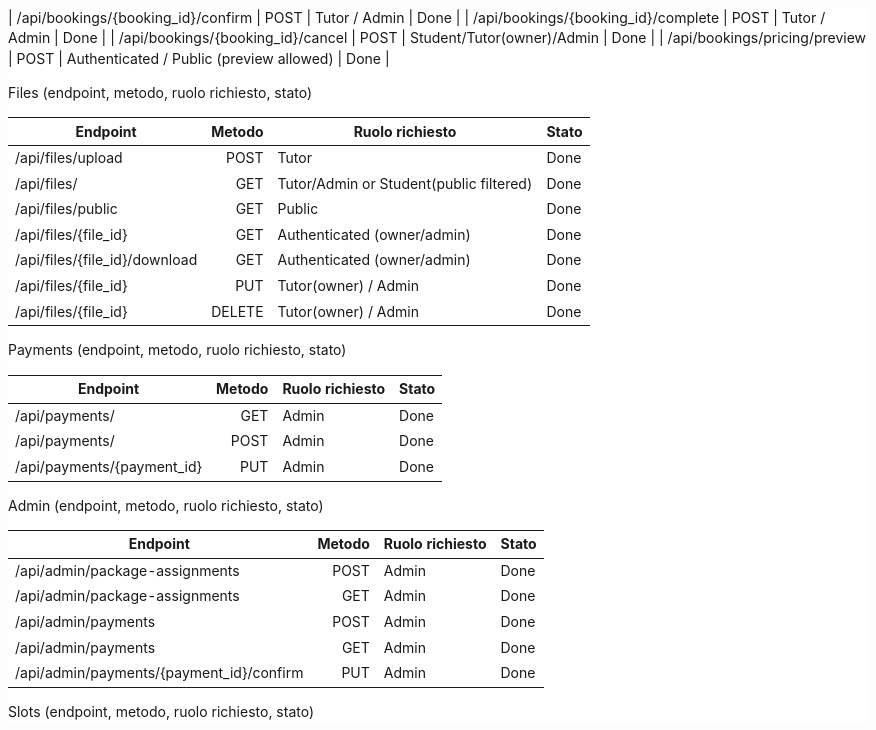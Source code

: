 | /api/bookings/{booking_id}/confirm | POST | Tutor / Admin | Done |
| /api/bookings/{booking_id}/complete | POST | Tutor / Admin | Done |
| /api/bookings/{booking_id}/cancel | POST | Student/Tutor(owner)/Admin | Done |
| /api/bookings/pricing/preview | POST | Authenticated / Public (preview allowed) | Done |



Files (endpoint, metodo, ruolo richiesto, stato)

| Endpoint | Metodo | Ruolo richiesto | Stato |
|---|---:|---|---|
| /api/files/upload | POST | Tutor | Done |
| /api/files/ | GET | Tutor/Admin or Student(public filtered) | Done |
| /api/files/public | GET | Public | Done |
| /api/files/{file_id} | GET | Authenticated (owner/admin) | Done |
| /api/files/{file_id}/download | GET | Authenticated (owner/admin) | Done |
| /api/files/{file_id} | PUT | Tutor(owner) / Admin | Done |
| /api/files/{file_id} | DELETE | Tutor(owner) / Admin | Done |



Payments (endpoint, metodo, ruolo richiesto, stato)

| Endpoint | Metodo | Ruolo richiesto | Stato |
|---|---:|---|---|
| /api/payments/ | GET | Admin | Done |
| /api/payments/ | POST | Admin | Done |
| /api/payments/{payment_id} | PUT | Admin | Done |



Admin (endpoint, metodo, ruolo richiesto, stato)

| Endpoint | Metodo | Ruolo richiesto | Stato |
|---|---:|---|---|
| /api/admin/package-assignments | POST | Admin | Done |
| /api/admin/package-assignments | GET | Admin | Done |
| /api/admin/payments | POST | Admin | Done |
| /api/admin/payments | GET | Admin | Done |
| /api/admin/payments/{payment_id}/confirm | PUT | Admin | Done |



Slots (endpoint, metodo, ruolo richiesto, stato)

